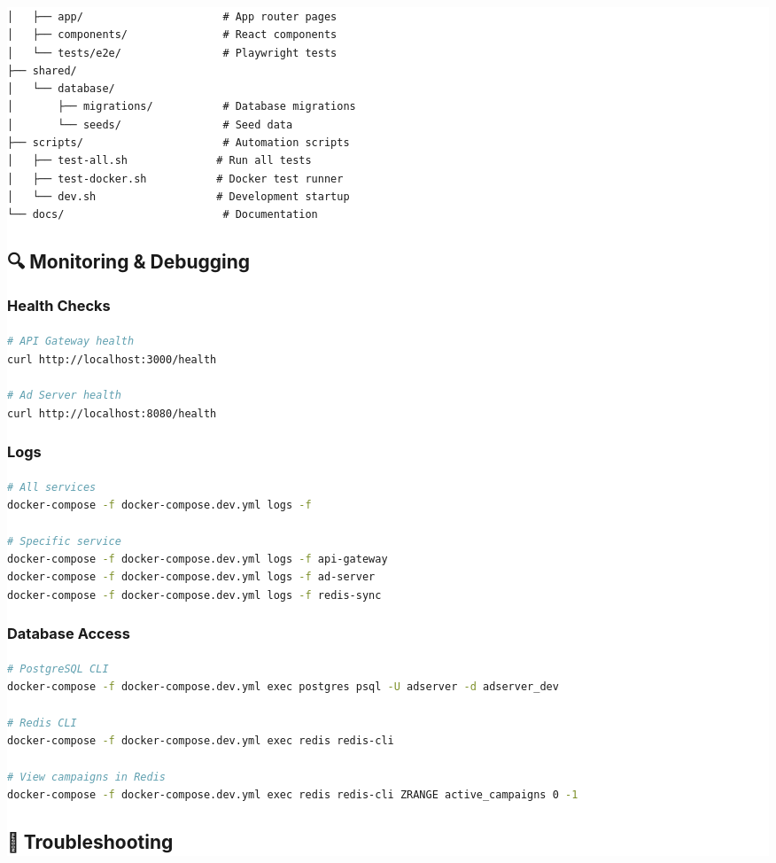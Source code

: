 ```
│   ├── app/                      # App router pages
│   ├── components/               # React components
│   └── tests/e2e/                # Playwright tests
├── shared/
│   └── database/
│       ├── migrations/           # Database migrations
│       └── seeds/                # Seed data
├── scripts/                      # Automation scripts
│   ├── test-all.sh              # Run all tests
│   ├── test-docker.sh           # Docker test runner
│   └── dev.sh                   # Development startup
└── docs/                         # Documentation
```

## 🔍 Monitoring & Debugging

### Health Checks
```bash
# API Gateway health
curl http://localhost:3000/health

# Ad Server health
curl http://localhost:8080/health
```

### Logs
```bash
# All services
docker-compose -f docker-compose.dev.yml logs -f

# Specific service
docker-compose -f docker-compose.dev.yml logs -f api-gateway
docker-compose -f docker-compose.dev.yml logs -f ad-server
docker-compose -f docker-compose.dev.yml logs -f redis-sync
```

### Database Access
```bash
# PostgreSQL CLI
docker-compose -f docker-compose.dev.yml exec postgres psql -U adserver -d adserver_dev

# Redis CLI
docker-compose -f docker-compose.dev.yml exec redis redis-cli

# View campaigns in Redis
docker-compose -f docker-compose.dev.yml exec redis redis-cli ZRANGE active_campaigns 0 -1
```

## 🚨 Troubleshooting

